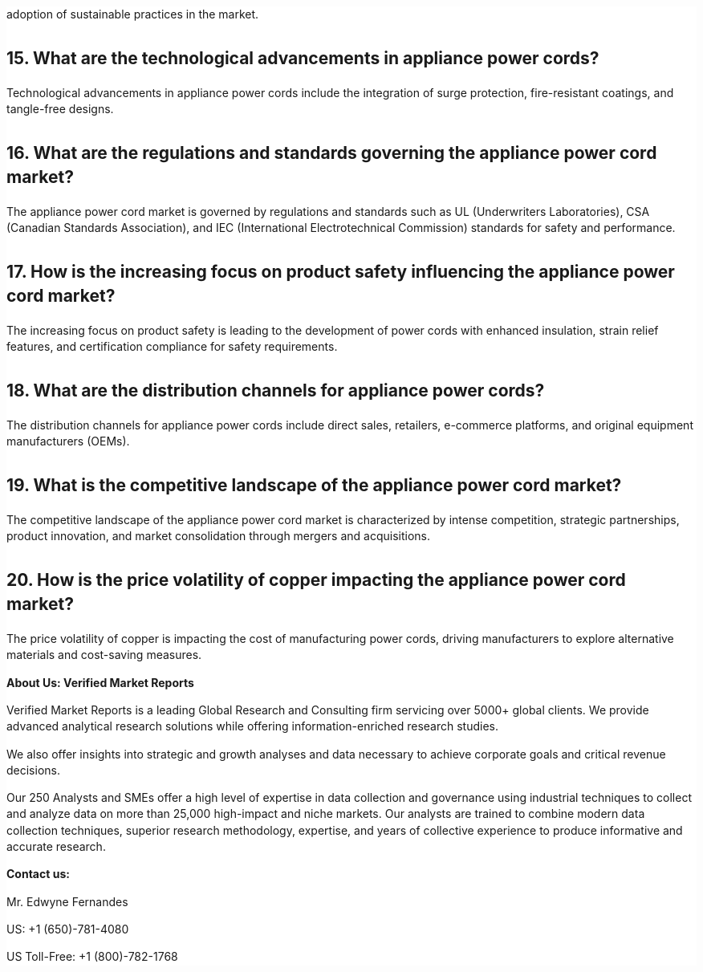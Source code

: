 adoption of sustainable practices in the market.</p><h2>15. What are the technological advancements in appliance power cords?</h2><p>Technological advancements in appliance power cords include the integration of surge protection, fire-resistant coatings, and tangle-free designs.</p><h2>16. What are the regulations and standards governing the appliance power cord market?</h2><p>The appliance power cord market is governed by regulations and standards such as UL (Underwriters Laboratories), CSA (Canadian Standards Association), and IEC (International Electrotechnical Commission) standards for safety and performance.</p><h2>17. How is the increasing focus on product safety influencing the appliance power cord market?</h2><p>The increasing focus on product safety is leading to the development of power cords with enhanced insulation, strain relief features, and certification compliance for safety requirements.</p><h2>18. What are the distribution channels for appliance power cords?</h2><p>The distribution channels for appliance power cords include direct sales, retailers, e-commerce platforms, and original equipment manufacturers (OEMs).</p><h2>19. What is the competitive landscape of the appliance power cord market?</h2><p>The competitive landscape of the appliance power cord market is characterized by intense competition, strategic partnerships, product innovation, and market consolidation through mergers and acquisitions.</p><h2>20. How is the price volatility of copper impacting the appliance power cord market?</h2><p>The price volatility of copper is impacting the cost of manufacturing power cords, driving manufacturers to explore alternative materials and cost-saving measures.</p></body></html></h3><p id="" class=""><strong>About Us: Verified Market Reports</strong></p><p id="" class="">Verified Market Reports is a leading Global Research and Consulting firm servicing over 5000+ global clients. We provide advanced analytical research solutions while offering information-enriched research studies.</p><p id="" class="">We also offer insights into strategic and growth analyses and data necessary to achieve corporate goals and critical revenue decisions.</p><p id="" class="">Our 250 Analysts and SMEs offer a high level of expertise in data collection and governance using industrial techniques to collect and analyze data on more than 25,000 high-impact and niche markets. Our analysts are trained to combine modern data collection techniques, superior research methodology, expertise, and years of collective experience to produce informative and accurate research.</p><p id="" class=""><strong>Contact us:</strong></p><p id="" class="">Mr. Edwyne Fernandes</p><p id="" class="">US: +1 (650)-781-4080</p><p id="" class="">US Toll-Free: +1 (800)-782-1768</p>
